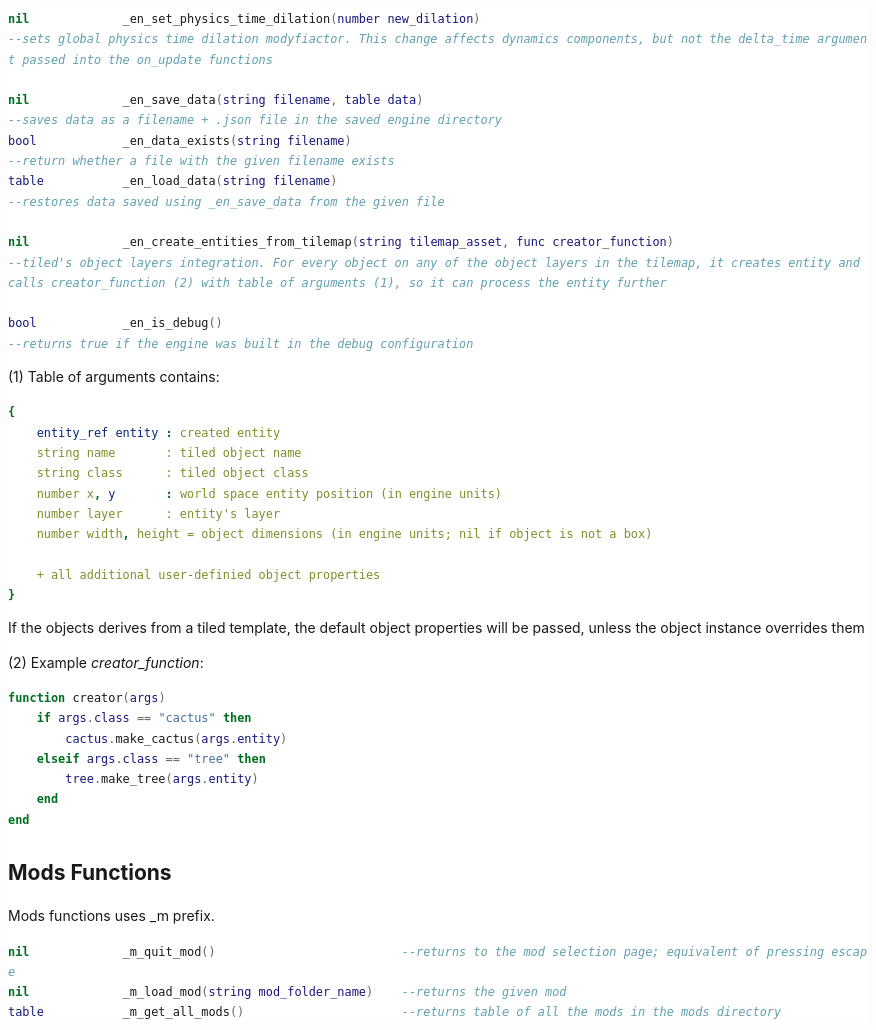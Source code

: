 ```lua
nil             _en_set_physics_time_dilation(number new_dilation)                                                              --sets global physics time dilation modyfiactor. This change affects dynamics components, but not the delta_time argument passed into the on_update functions   

nil             _en_save_data(string filename, table data)                                                                      --saves data as a filename + .json file in the saved engine directory   
bool            _en_data_exists(string filename)                                                                                --return whether a file with the given filename exists   
table           _en_load_data(string filename)                                                                                  --restores data saved using _en_save_data from the given file 

nil             _en_create_entities_from_tilemap(string tilemap_asset, func creator_function)                                   --tiled's object layers integration. For every object on any of the object layers in the tilemap, it creates entity and calls creator_function (2) with table of arguments (1), so it can process the entity further

bool            _en_is_debug()                                                                                                  --returns true if the engine was built in the debug configuration
```
 
(1) Table of arguments contains:

```yaml
{
    entity_ref entity : created entity
    string name       : tiled object name
    string class      : tiled object class
    number x, y       : world space entity position (in engine units)
    number layer      : entity's layer
    number width, height = object dimensions (in engine units; nil if object is not a box)
    
    + all additional user-definied object properties   
}
```
If the objects derives from a tiled template, the default object properties will be passed, unless the object instance overrides them    

(2) Example *creator_function*:
```lua
function creator(args)
    if args.class == "cactus" then
        cactus.make_cactus(args.entity)
    elseif args.class == "tree" then
        tree.make_tree(args.entity)
    end
end
```

## Mods Functions
Mods functions uses _m prefix.
```lua
nil             _m_quit_mod()                          --returns to the mod selection page; equivalent of pressing escape           
nil             _m_load_mod(string mod_folder_name)    --returns the given mod
table           _m_get_all_mods()                      --returns table of all the mods in the mods directory
```
